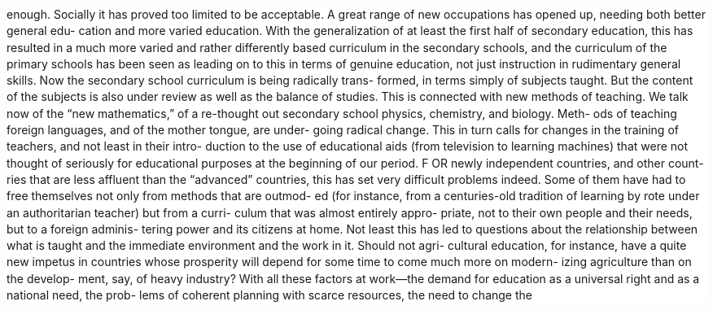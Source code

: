 enough. Socially it has proved too 
limited to be acceptable. A great 
range of new occupations has opened 
up, needing both better general edu- 
cation and more varied education. 
With the generalization of at least the 
first half of secondary education, this 
has resulted in a much more varied 
and rather differently based curriculum 
in the secondary schools, and the 
curriculum of the primary schools has 
been seen as leading on to this in 
terms of genuine education, not just 
instruction in rudimentary general 
skills. Now the secondary school 
curriculum is being radically trans- 
formed, in terms simply of subjects 
taught. 
But the content of the subjects is 
also under review as well as the 
balance of studies. This is connected 
with new methods of teaching. We 
talk now of the “new mathematics,” of 
a re-thought out secondary school 
physics, chemistry, and biology. Meth- 
ods of teaching foreign languages, 
and of the mother tongue, are under- 
going radical change. This in turn 
calls for changes in the training of 
teachers, and not least in their intro- 
duction to the use of educational aids 
(from television to learning machines) 
that were not thought of seriously for 
educational purposes at the beginning 
of our period. 
F OR newly independent 
countries, and other count- 
ries that are less affluent than the 
“advanced” countries, this has set 
very difficult problems indeed. Some 
of them have had to free themselves 
not only from methods that are outmod- 
ed (for instance, from a centuries-old 
tradition of learning by rote under an 
authoritarian teacher) but from a curri- 
culum that was almost entirely appro- 
priate, not to their own people and 
their needs, but to a foreign adminis- 
tering power and its citizens at home. 
Not least this has led to questions 
about the relationship between what is 
taught and the immediate environment 
and the work in it. Should not agri- 
cultural education, for instance, have 
a quite new impetus in countries 
whose prosperity will depend for some 
time to come much more on modern- 
izing agriculture than on the develop- 
ment, say, of heavy industry? 
With all these factors at work—the 
demand for education as a universal 
right and as a national need, the prob- 
lems of coherent planning with scarce 
resources, the need to change the 